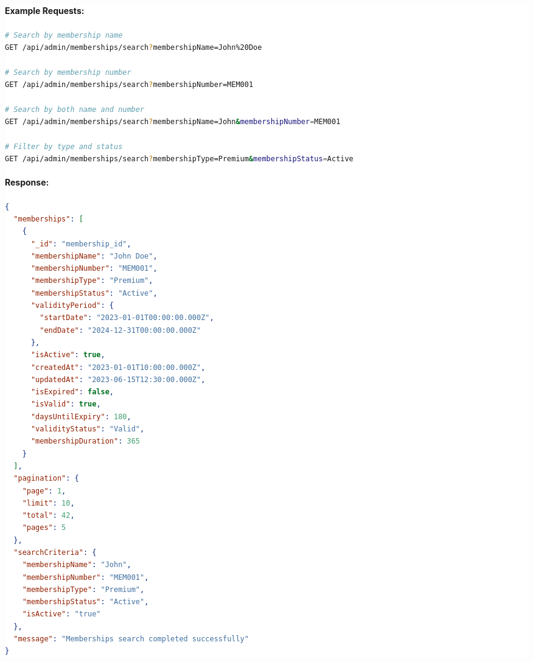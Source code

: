 #### **Example Requests:**
```bash
# Search by membership name
GET /api/admin/memberships/search?membershipName=John%20Doe

# Search by membership number
GET /api/admin/memberships/search?membershipNumber=MEM001

# Search by both name and number
GET /api/admin/memberships/search?membershipName=John&membershipNumber=MEM001

# Filter by type and status
GET /api/admin/memberships/search?membershipType=Premium&membershipStatus=Active
```

#### **Response:**
```json
{
  "memberships": [
    {
      "_id": "membership_id",
      "membershipName": "John Doe",
      "membershipNumber": "MEM001",
      "membershipType": "Premium",
      "membershipStatus": "Active",
      "validityPeriod": {
        "startDate": "2023-01-01T00:00:00.000Z",
        "endDate": "2024-12-31T00:00:00.000Z"
      },
      "isActive": true,
      "createdAt": "2023-01-01T10:00:00.000Z",
      "updatedAt": "2023-06-15T12:30:00.000Z",
      "isExpired": false,
      "isValid": true,
      "daysUntilExpiry": 180,
      "validityStatus": "Valid",
      "membershipDuration": 365
    }
  ],
  "pagination": {
    "page": 1,
    "limit": 10,
    "total": 42,
    "pages": 5
  },
  "searchCriteria": {
    "membershipName": "John",
    "membershipNumber": "MEM001",
    "membershipType": "Premium",
    "membershipStatus": "Active",
    "isActive": "true"
  },
  "message": "Memberships search completed successfully"
}
```
